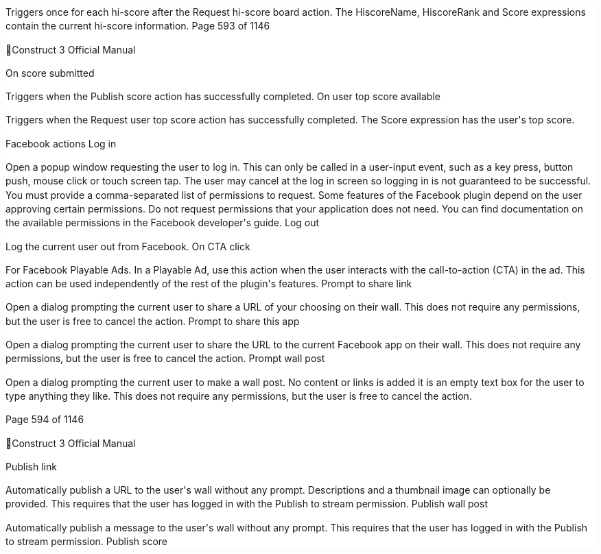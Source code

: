 Triggers once for each hi-score after the Request hi-score board action. The HiscoreName,
HiscoreRank and Score expressions contain the current hi-score information.
Page 593 of 1146

Construct 3 Official Manual

On score submitted

Triggers when the Publish score action has successfully completed.
On user top score available

Triggers when the Request user top score action has successfully completed. The Score
expression has the user's top score.

Facebook actions
Log in

Open a popup window requesting the user to log in. This can only be called in a user-input
event, such as a key press, button push, mouse click or touch screen tap. The user may
cancel at the log in screen so logging in is not guaranteed to be successful. You must
provide a comma-separated list of permissions to request. Some features of the Facebook
plugin depend on the user approving certain permissions. Do not request permissions that
your application does not need. You can find documentation on the available permissions in
the Facebook developer's guide.
Log out

Log the current user out from Facebook.
On CTA click

For Facebook Playable Ads. In a Playable Ad, use this action when the user interacts with
the call-to-action (CTA) in the ad. This action can be used independently of the rest of the
plugin's features.
Prompt to share link

Open a dialog prompting the current user to share a URL of your choosing on their wall. This
does not require any permissions, but the user is free to cancel the action.
Prompt to share this app

Open a dialog prompting the current user to share the URL to the current Facebook app on
their wall. This does not require any permissions, but the user is free to cancel the action.
Prompt wall post

Open a dialog prompting the current user to make a wall post. No content or links is added it is an empty text box for the user to type anything they like. This does not require any
permissions, but the user is free to cancel the action.

Page 594 of 1146

Construct 3 Official Manual

Publish link

Automatically publish a URL to the user's wall without any prompt. Descriptions and a
thumbnail image can optionally be provided. This requires that the user has logged in with
the Publish to stream permission.
Publish wall post

Automatically publish a message to the user's wall without any prompt. This requires that
the user has logged in with the Publish to stream permission.
Publish score
